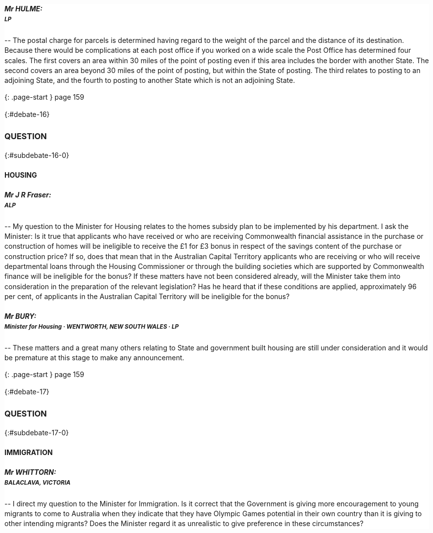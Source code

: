 ##### Mr HULME:<br><small class="text-muted">LP</small>

-- The postal charge for parcels is determined having regard to the weight of the parcel and the distance of its destination. Because there would be complications at each post office if you worked on a wide scale the Post Office has determined four scales. The first covers an area within 30 miles of the point of posting even if this area includes the border with another State. The second covers an area beyond 30 miles of the point of posting, but within the State of posting. The third relates to posting to an adjoining State, and the fourth to posting to another State which is not an adjoining State. 

{: .page-start }
page 159

{:#debate-16}
### QUESTION

{:#subdebate-16-0}
#### HOUSING

##### Mr J R Fraser:<br><small class="text-muted">ALP</small>

-- My question to the Minister for Housing relates to the homes subsidy plan to be implemented by his department. I ask the Minister: Is it true that applicants who have received or who are receiving Commonwealth financial assistance in the purchase or construction of homes will be ineligible to receive the £1 for £3 bonus in respect of the savings content of the purchase or construction price? If so, does that mean that in the Australian Capital Territory applicants who are receiving or who will receive departmental loans through the Housing Commissioner or through the building societies which are supported by Commonwealth finance will be ineligible for the bonus? If these matters have not been considered already, will the Minister take them into consideration in the preparation of the relevant legislation? Has he heard that if these conditions are applied, approximately 96 per cent, of applicants in the Australian Capital Territory will be ineligible for the bonus? 

##### Mr BURY:<br><small class="text-muted">Minister for Housing &middot; WENTWORTH, NEW SOUTH WALES &middot; LP</small>

-- These matters and a great many others relating to State and government built housing are still under consideration and it would be premature at this stage to make any announcement. 

{: .page-start }
page 159

{:#debate-17}
### QUESTION

{:#subdebate-17-0}
#### IMMIGRATION

##### Mr WHITTORN:<br><small class="text-muted">BALACLAVA, VICTORIA</small>

-- I direct my question to the Minister for Immigration. Is it correct that the Government is giving more encouragement to young migrants to come to Australia when they indicate that they have Olympic Games potential in their own country than it is giving to other intending migrants? Does the Minister regard it as unrealistic to give preference in these circumstances? 
